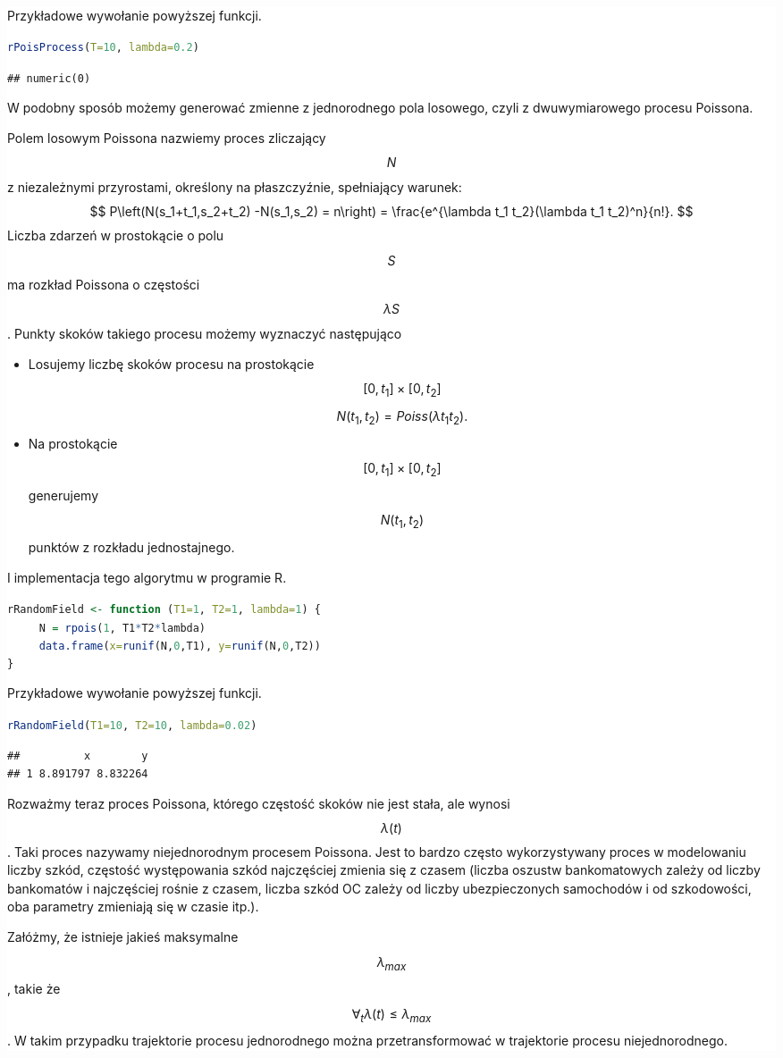 Przykładowe wywołanie powyższej funkcji.


```r
rPoisProcess(T=10, lambda=0.2)
```

```
## numeric(0)
```

W podobny sposób możemy generować zmienne z jednorodnego pola losowego, czyli z dwuwymiarowego procesu Poissona.

Polem losowym Poissona nazwiemy proces zliczający $$N$$ z niezależnymi przyrostami, określony na płaszczyźnie, spełniający warunek:
$$
P\left(N(s_1+t_1,s_2+t_2) -N(s_1,s_2) = n\right) = \frac{e^{\lambda t_1 t_2}(\lambda t_1 t_2)^n}{n!}.
$$
Liczba zdarzeń w prostokącie o polu $$S$$ ma rozkład Poissona o częstości $$\lambda S$$.
Punkty skoków takiego procesu możemy wyznaczyć następująco

* Losujemy liczbę skoków procesu na prostokącie $$[0,t_1] \times [0, t_2]$$
$$
N(t_1, t_2) = Poiss(\lambda t_1 t_2).
$$
* Na prostokącie $$[0,t_1] \times [0, t_2]$$ generujemy $$N(t_1, t_2)$$ punktów z rozkładu jednostajnego.


I implementacja tego algorytmu w programie R.


```r
rRandomField <- function (T1=1, T2=1, lambda=1) {
     N = rpois(1, T1*T2*lambda)
     data.frame(x=runif(N,0,T1), y=runif(N,0,T2))
}
```

Przykładowe wywołanie powyższej funkcji.


```r
rRandomField(T1=10, T2=10, lambda=0.02)
```

```
##          x        y
## 1 8.891797 8.832264
```

Rozważmy teraz proces Poissona, którego częstość skoków nie jest stała, ale wynosi $$\lambda(t)$$. Taki proces nazywamy niejednorodnym procesem Poissona. Jest to bardzo często wykorzystywany proces w modelowaniu liczby szkód, częstość występowania szkód najczęściej zmienia się z czasem (liczba oszustw bankomatowych zależy od liczby bankomatów i najczęściej rośnie z czasem, liczba szkód OC zależy od liczby ubezpieczonych samochodów i od szkodowości, oba parametry zmieniają się w czasie itp.).

Załóżmy, że istnieje jakieś maksymalne $$\lambda_{max}$$, takie że $$\forall_t \lambda(t) \leq \lambda_{max}$$. W takim przypadku trajektorie procesu jednorodnego można przetransformować w trajektorie procesu niejednorodnego.
